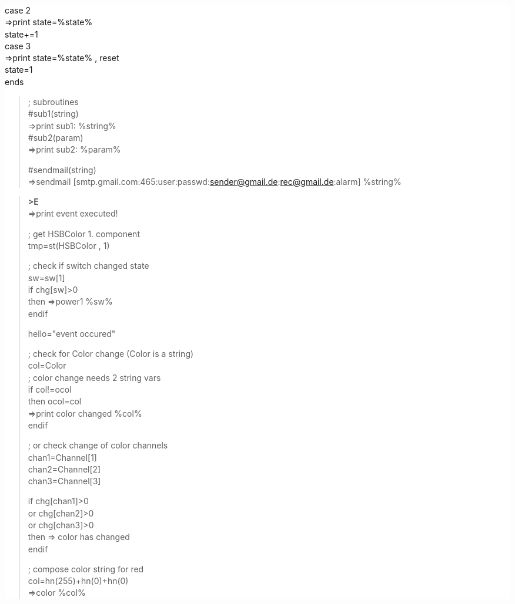 case 2  
=>print state=%state%  
state+=1  
case 3  
=>print state=%state%  , reset  
state=1  
ends
>
>; subroutines  
\#sub1(string)  
=>print sub1: %string%  
\#sub2(param)  
=>print sub2: %param%
>
>\#sendmail(string)  
=>sendmail [smtp.gmail.com:465:user:passwd:<sender@gmail.de>:<rec@gmail.de>:alarm] %string%

>**>E**  
=\>print event executed!
>
>; get HSBColor 1. component  
tmp=st(HSBColor , 1)
>
>; check if switch changed state  
sw=sw[1]  
if chg[sw]>0  
then =\>power1 %sw%  
endif
>
>hello=&quot;event occured&quot;
>
>; check for Color change (Color is a string)  
col=Color  
; color change needs 2 string vars  
if col!=ocol  
then ocol=col  
=>print color changed  %col%  
endif
>
>; or check change of color channels  
chan1=Channel[1]  
chan2=Channel[2]  
chan3=Channel[3]
>
>if chg[chan1]>0  
or chg[chan2]>0  
or chg[chan3]>0  
then => color has changed  
endif
>
>; compose color string for red  
col=hn(255)+hn(0)+hn(0)  
=>color %col%
